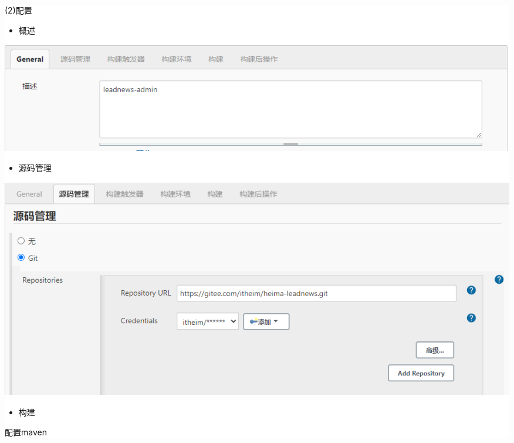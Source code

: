 (2)配置

- 概述

![1603558714167](assets/1603558714167.png)

- 源码管理

![1603558748960](assets/1603558748960.png)

- 构建

配置maven
